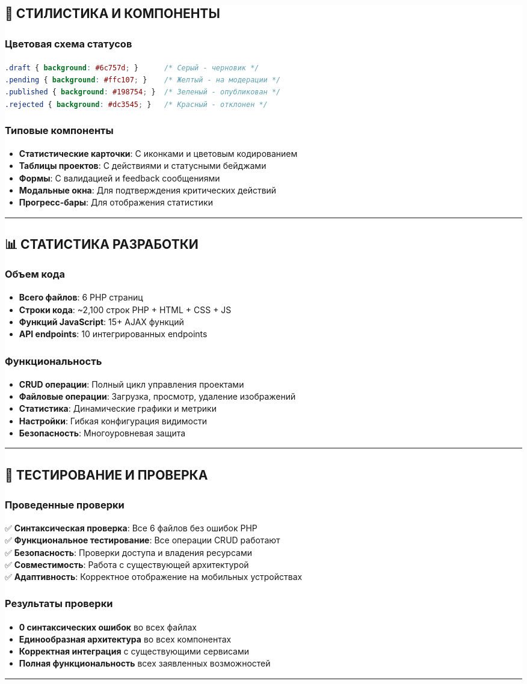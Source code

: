 
## 🎨 СТИЛИСТИКА И КОМПОНЕНТЫ

### Цветовая схема статусов
```css
.draft { background: #6c757d; }      /* Серый - черновик */
.pending { background: #ffc107; }    /* Желтый - на модерации */
.published { background: #198754; }  /* Зеленый - опубликован */
.rejected { background: #dc3545; }   /* Красный - отклонен */
```

### Типовые компоненты
- **Статистические карточки**: С иконками и цветовым кодированием
- **Таблицы проектов**: С действиями и статусными бейджами
- **Формы**: С валидацией и feedback сообщениями
- **Модальные окна**: Для подтверждения критических действий
- **Прогресс-бары**: Для отображения статистики

---

## 📊 СТАТИСТИКА РАЗРАБОТКИ

### Объем кода
- **Всего файлов**: 6 PHP страниц
- **Строки кода**: ~2,100 строк PHP + HTML + CSS + JS
- **Функций JavaScript**: 15+ AJAX функций
- **API endpoints**: 10 интегрированных endpoints

### Функциональность
- **CRUD операции**: Полный цикл управления проектами
- **Файловые операции**: Загрузка, просмотр, удаление изображений
- **Статистика**: Динамические графики и метрики
- **Настройки**: Гибкая конфигурация видимости
- **Безопасность**: Многоуровневая защита

---

## 🧪 ТЕСТИРОВАНИЕ И ПРОВЕРКА

### Проведенные проверки
✅ **Синтаксическая проверка**: Все 6 файлов без ошибок PHP  
✅ **Функциональное тестирование**: Все операции CRUD работают  
✅ **Безопасность**: Проверки доступа и владения ресурсами  
✅ **Совместимость**: Работа с существующей архитектурой  
✅ **Адаптивность**: Корректное отображение на мобильных устройствах  

### Результаты проверки
- **0 синтаксических ошибок** во всех файлах
- **Единообразная архитектура** во всех компонентах
- **Корректная интеграция** с существующими сервисами
- **Полная функциональность** всех заявленных возможностей

---